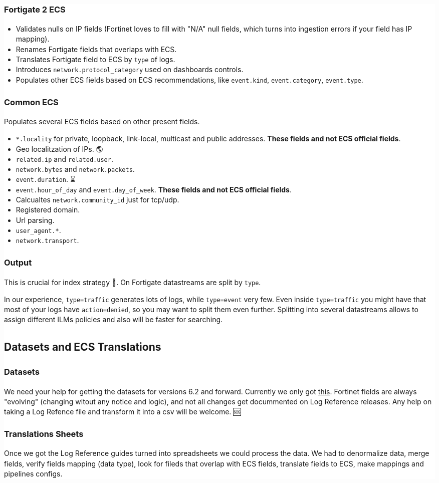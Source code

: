 ### Fortigate 2 ECS

* Validates nulls on IP fields (Fortinet loves to fill with "N/A" null fields, which turns into ingestion errors if your field has IP mapping).
* Renames Fortigate fields that overlaps with ECS.
* Translates Fortigate field to ECS by `type` of logs.
* Introduces `network.protocol_category` used on dashboards controls.
* Populates other ECS fields based on ECS recommendations, like `event.kind`, `event.category`, `event.type`.


### Common ECS

Populates several ECS fields based on other present fields.

- `*.locality` for private, loopback, link-local, multicast and public addresses. **These fields and not ECS official fields**.
- Geo localitzation of IPs. 🌎
- `related.ip` and `related.user`.
- `network.bytes` and `network.packets`.
- `event.duration`. ⌛
- `event.hour_of_day` and `event.day_of_week`. **These fields and not ECS official fields**.
- Calcualtes `network.community_id` just for tcp/udp.
- Registered domain.
- Url parsing.
- `user_agent.*`.
- `network.transport`.

### Output

This is crucial for index strategy 🤯. On Fortigate datastreams are split by `type`.

In our experience, `type=traffic` generates lots of logs, while `type=event` very few. Even inside `type=traffic` you might have that most of your logs have `action=denied`, so you may want to split them even further. Splitting into several datastreams allows to assign different ILMs policies and also will be faster for searching.

## Datasets and ECS Translations

### Datasets

We need your help for getting the datasets for versions 6.2 and forward. Currently we only got [this](https://github.com/enotspe/fortinet-2-elasticsearch/tree/master/datasets). Fortinet fields are always "evolving" (changing witout any notice and logic), and not all changes get docummented on Log Reference releases. Any help on taking a Log Refence file and transform it into a csv will be welcome. 🆘

### Translations Sheets

Once we got the Log Reference guides turned into spreadsheets we could process the data. We had to denormalize data, merge fields, verify fields mapping (data type), look for fileds that overlap with ECS fields, translate fields to ECS, make mappings and pipelines configs.
